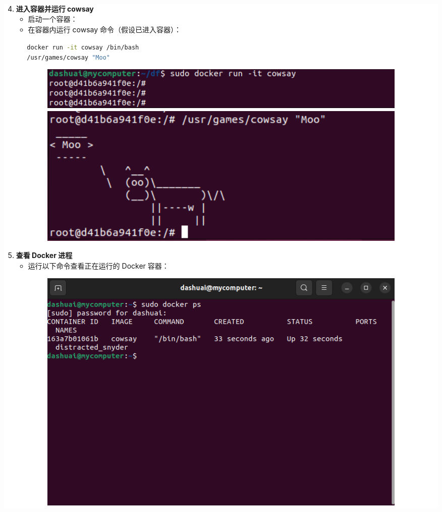 4. &zwnj;**进入容器并运行 cowsay**&zwnj;
   - 启动一个容器：
   - 在容器内运行 cowsay 命令（假设已进入容器）：
   ```bash
      docker run -it cowsay /bin/bash
      /usr/games/cowsay "Moo"
   ```

<div align="center">
  <img src="images/4.png" width="80%" />
  <img src="images/5.png" width="80%" />
</div>

5. &zwnj;**查看 Docker 进程**&zwnj;
   - 运行以下命令查看正在运行的 Docker 容器：
  
<div align="center">
  <img src="images/6.png" width="80%" />
</div>
